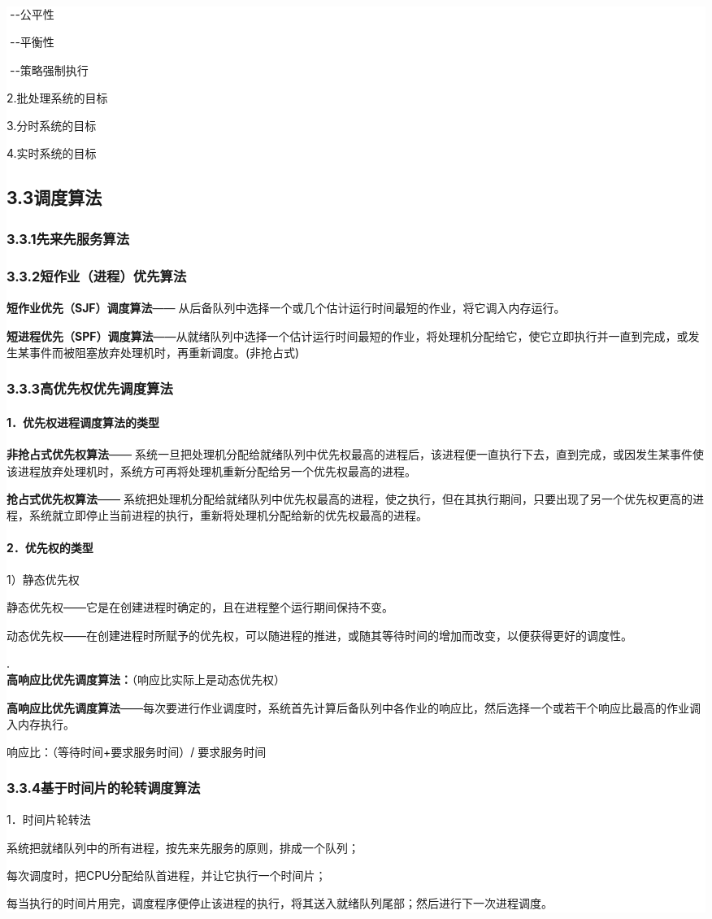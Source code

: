 ​    --公平性

​    --平衡性

​    --策略强制执行

2.批处理系统的目标

3.分时系统的目标

4.实时系统的目标



## 3.3调度算法

### 3.3.1先来先服务算法



### 3.3.2短作业（进程）优先算法

**短作业优先（SJF）调度算法**—— 从后备队列中选择一个或几个估计运行时间最短的作业，将它调入内存运行。

**短进程优先（SPF）调度算法**——从就绪队列中选择一个估计运行时间最短的作业，将处理机分配给它，使它立即执行并一直到完成，或发生某事件而被阻塞放弃处理机时，再重新调度。(非抢占式) 

### 3.3.3高优先权优先调度算法

#### 1．优先权进程调度算法的类型

**非抢占式优先权算法**—— 系统一旦把处理机分配给就绪队列中优先权最高的进程后，该进程便一直执行下去，直到完成，或因发生某事件使该进程放弃处理机时，系统方可再将处理机重新分配给另一个优先权最高的进程。 

**抢占式优先权算法**—— 系统把处理机分配给就绪队列中优先权最高的进程，使之执行，但在其执行期间，只要出现了另一个优先权更高的进程，系统就立即停止当前进程的执行，重新将处理机分配给新的优先权最高的进程。 

#### 2．优先权的类型

1）静态优先权

静态优先权——它是在创建进程时确定的，且在进程整个运行期间保持不变。

动态优先权——在创建进程时所赋予的优先权，可以随进程的推进，或随其等待时间的增加而改变，以便获得更好的调度性。 

.  
**高响应比优先调度算法：**（响应比实际上是动态优先权） 

**高响应比优先调度算法**——每次要进行作业调度时，系统首先计算后备队列中各作业的响应比，然后选择一个或若干个响应比最高的作业调入内存执行。 

响应比：（等待时间+要求服务时间）/ 要求服务时间

### 3.3.4基于时间片的轮转调度算法

1．时间片轮转法 

系统把就绪队列中的所有进程，按先来先服务的原则，排成一个队列；

每次调度时，把CPU分配给队首进程，并让它执行一个时间片； 

每当执行的时间片用完，调度程序便停止该进程的执行，将其送入就绪队列尾部；然后进行下一次进程调度。 
